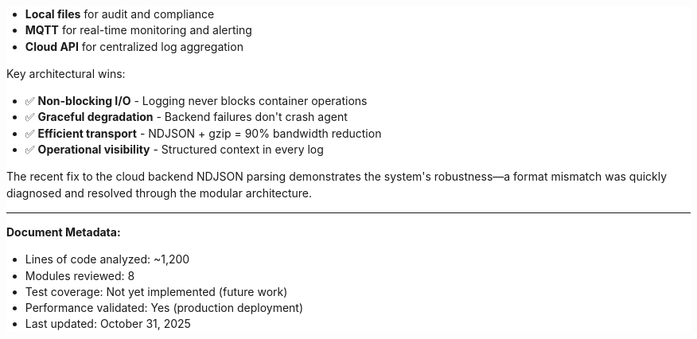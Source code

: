 - **Local files** for audit and compliance
- **MQTT** for real-time monitoring and alerting
- **Cloud API** for centralized log aggregation

Key architectural wins:
- ✅ **Non-blocking I/O** - Logging never blocks container operations
- ✅ **Graceful degradation** - Backend failures don't crash agent
- ✅ **Efficient transport** - NDJSON + gzip = 90% bandwidth reduction
- ✅ **Operational visibility** - Structured context in every log

The recent fix to the cloud backend NDJSON parsing demonstrates the system's robustness—a format mismatch was quickly diagnosed and resolved through the modular architecture.

---

**Document Metadata:**
- Lines of code analyzed: ~1,200
- Modules reviewed: 8
- Test coverage: Not yet implemented (future work)
- Performance validated: Yes (production deployment)
- Last updated: October 31, 2025

